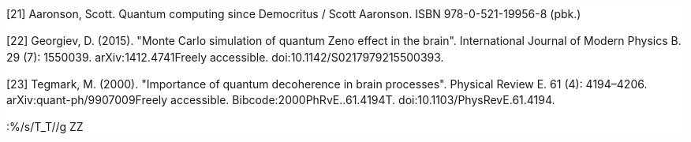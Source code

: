 [21] Aaronson, Scott. Quantum computing since Democritus / Scott Aaronson. ISBN 978-0-521-19956-8 (pbk.)

[22] Georgiev, D. (2015). "Monte Carlo simulation of quantum Zeno effect in the brain". International Journal of Modern Physics B. 29 (7): 1550039. arXiv:1412.4741Freely accessible. doi:10.1142/S0217979215500393.

[23] Tegmark, M. (2000). "Importance of quantum decoherence in brain processes". Physical Review E. 61 (4): 4194–4206. arXiv:quant-ph/9907009Freely accessible. Bibcode:2000PhRvE..61.4194T. doi:10.1103/PhysRevE.61.4194.


:%/s/T_T//g
ZZ


